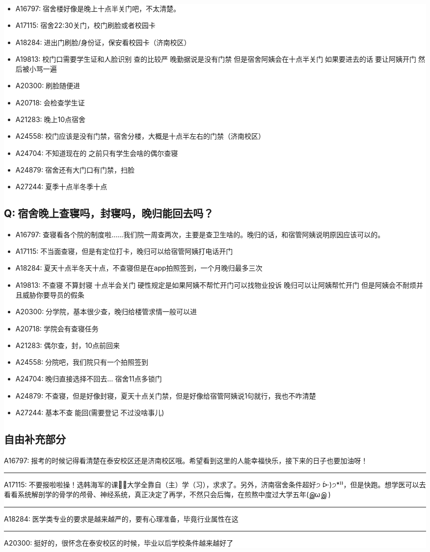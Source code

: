 - A16797: 宿舍楼好像是晚上十点半关门吧，不太清楚。

- A17115: 宿舍22:30关门，校门刷脸或者校园卡

- A18284: 进出门刷脸/身份证，保安看校园卡（济南校区）

- A19813: 校门口需要学生证和人脸识别 查的比较严 晚勤据说是没有门禁 但是宿舍阿姨会在十点半关门 如果要进去的话 要让阿姨开门 然后被小骂一遍

- A20300: 刷脸随便进

- A20718: 会检查学生证

- A21283: 晚上10点宿舍

- A24558: 校门应该是没有门禁，宿舍分楼，大概是十点半左右的门禁（济南校区）

- A24704: 不知道现在的 之前只有学生会啥的偶尔查寝

- A24879: 宿舍还有大门口有门禁，扫脸

- A27244: 夏季十点半冬季十点

## Q: 宿舍晚上查寝吗，封寝吗，晚归能回去吗？

- A16797: 查寝看各个院的制度啦……我们院一周查两次，主要是查卫生啥的。晚归的话，和宿管阿姨说明原因应该可以的。

- A17115: 不当面查寝，但是有定位打卡，晚归可以给宿管阿姨打电话开门

- A18284: 夏天十点半冬天十点，不查寝但是在app拍照签到，一个月晚归最多三次

- A19813: 不查寝 不算封寝 十点半会关门 硬性规定是如果阿姨不帮忙开门可以找物业投诉 晚归可以让阿姨帮忙开门 但是阿姨会不耐烦并且威胁你要导员的假条

- A20300: 分学院，基本很少查，晚归给楼管求情一般可以进

- A20718: 学院会有查寝任务

- A21283: 偶尔查，封，10点前回来

- A24558: 分院吧，我们院只有一个拍照签到

- A24704: 晚归直接选择不回去… 宿舍11点多锁门

- A24879: 不查寝，但是好像封寝，夏天十点关门禁，但是好像给宿管阿姨说1句就行，我也不咋清楚

- A27244: 基本不查 能回(需要登记 不过没啥事儿)

## 自由补充部分

A16797: 报考的时候记得看清楚在泰安校区还是济南校区哦。希望看到这里的人能幸福快乐，接下来的日子也要加油呀！

***

A17115: 不要报啦啦操！选韩海军的课🙏🏻大学全靠自（主）学（习），求求了。另外，济南宿舍条件超好੭ ᐕ)੭\*⁾⁾，但是快跑。想学医可以去看看系统解剖学的骨学的颅骨、神经系统，真正决定了再学，不然只会后悔，在煎熬中度过大学五年(இωஇ )

***

A18284: 医学类专业的要求是越来越严的，要有心理准备，毕竟行业属性在这

***

A20300: 挺好的，很怀念在泰安校区的时候，毕业以后学校条件越来越好了
